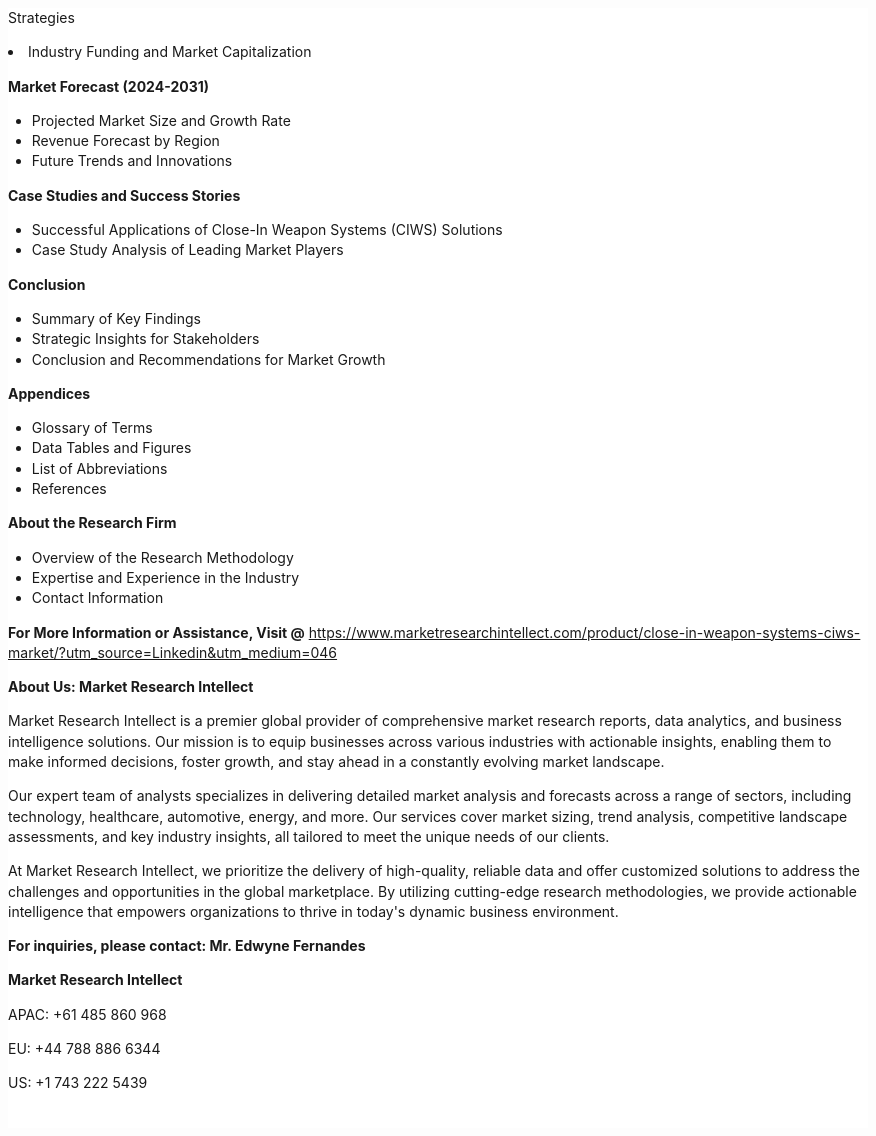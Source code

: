 Strategies</li><li>Industry Funding and Market Capitalization</li></ul><p><strong>Market Forecast (2024-2031)</strong></p><ul><li>Projected Market Size and Growth Rate</li><li>Revenue Forecast by Region</li><li>Future Trends and Innovations</li></ul><p><strong>Case Studies and Success Stories</strong></p><ul><li>Successful Applications of Close-In Weapon Systems (CIWS) Solutions</li><li>Case Study Analysis of Leading Market Players</li></ul><p><strong>Conclusion</strong></p><ul><li>Summary of Key Findings</li><li>Strategic Insights for Stakeholders</li><li>Conclusion and Recommendations for Market Growth</li></ul><p><strong>Appendices</strong></p><ul><li>Glossary of Terms</li><li>Data Tables and Figures</li><li>List of Abbreviations</li><li>References</li></ul><p><strong>About the Research Firm</strong></p><ul><li>Overview of the Research Methodology</li><li>Expertise and Experience in the Industry</li><li>Contact Information</li></ul></div><div class="article-main__content" data-test-id="publishing-text-block"><p><span class="font-[700]"><strong>For More Information or Assistance, Visit @</strong>&nbsp;<a href="https://www.marketresearchintellect.com/product/close-in-weapon-systems-ciws-market/?utm_source=Linkedin&utm_medium=046">https://www.marketresearchintellect.com/product/close-in-weapon-systems-ciws-market/?utm_source=Linkedin&utm_medium=046</a></span></p><p><strong>About Us: Market Research Intellect</strong></p><p>Market Research Intellect is a premier global provider of comprehensive market research reports, data analytics, and business intelligence solutions. Our mission is to equip businesses across various industries with actionable insights, enabling them to make informed decisions, foster growth, and stay ahead in a constantly evolving market landscape.</p><p>Our expert team of analysts specializes in delivering detailed market analysis and forecasts across a range of sectors, including technology, healthcare, automotive, energy, and more. Our services cover market sizing, trend analysis, competitive landscape assessments, and key industry insights, all tailored to meet the unique needs of our clients.</p><p>At Market Research Intellect, we prioritize the delivery of high-quality, reliable data and offer customized solutions to address the challenges and opportunities in the global marketplace. By utilizing cutting-edge research methodologies, we provide actionable intelligence that empowers organizations to thrive in today's dynamic business environment.</p><p><strong>For inquiries, please contact: Mr. Edwyne Fernandes</strong></p><p><strong>Market Research Intellect</strong></p><p>APAC: +61 485 860 968</p><p>EU: +44 788 886 6344</p><p>US: +1 743 222 5439</p></div><div class="article-main__content" data-test-id="publishing-text-block">&nbsp;</div>
